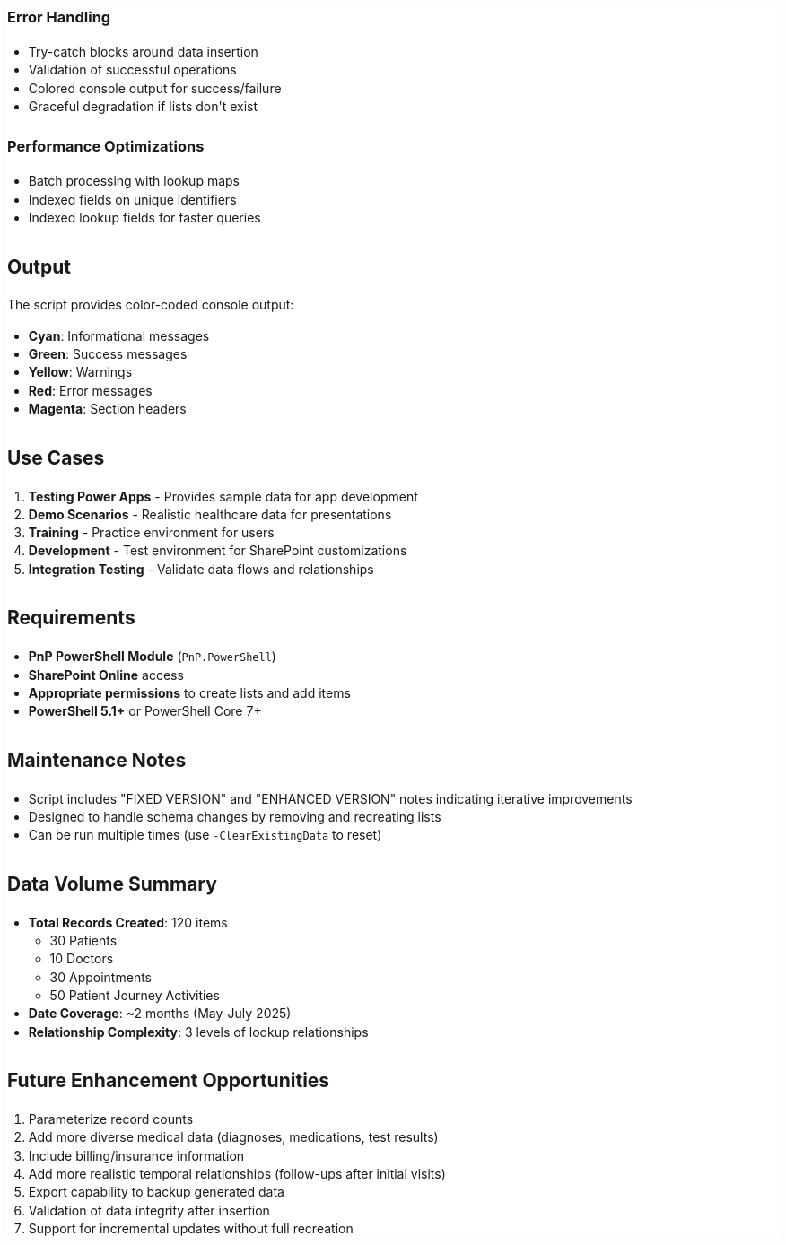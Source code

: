 ### Error Handling
- Try-catch blocks around data insertion
- Validation of successful operations
- Colored console output for success/failure
- Graceful degradation if lists don't exist

### Performance Optimizations
- Batch processing with lookup maps
- Indexed fields on unique identifiers
- Indexed lookup fields for faster queries

## Output
The script provides color-coded console output:
- **Cyan**: Informational messages
- **Green**: Success messages
- **Yellow**: Warnings
- **Red**: Error messages
- **Magenta**: Section headers

## Use Cases
1. **Testing Power Apps** - Provides sample data for app development
2. **Demo Scenarios** - Realistic healthcare data for presentations
3. **Training** - Practice environment for users
4. **Development** - Test environment for SharePoint customizations
5. **Integration Testing** - Validate data flows and relationships

## Requirements
- **PnP PowerShell Module** (`PnP.PowerShell`)
- **SharePoint Online** access
- **Appropriate permissions** to create lists and add items
- **PowerShell 5.1+** or PowerShell Core 7+

## Maintenance Notes
- Script includes "FIXED VERSION" and "ENHANCED VERSION" notes indicating iterative improvements
- Designed to handle schema changes by removing and recreating lists
- Can be run multiple times (use `-ClearExistingData` to reset)

## Data Volume Summary
- **Total Records Created**: 120 items
  - 30 Patients
  - 10 Doctors
  - 30 Appointments
  - 50 Patient Journey Activities
- **Date Coverage**: ~2 months (May-July 2025)
- **Relationship Complexity**: 3 levels of lookup relationships

## Future Enhancement Opportunities
1. Parameterize record counts
2. Add more diverse medical data (diagnoses, medications, test results)
3. Include billing/insurance information
4. Add more realistic temporal relationships (follow-ups after initial visits)
5. Export capability to backup generated data
6. Validation of data integrity after insertion
7. Support for incremental updates without full recreation
